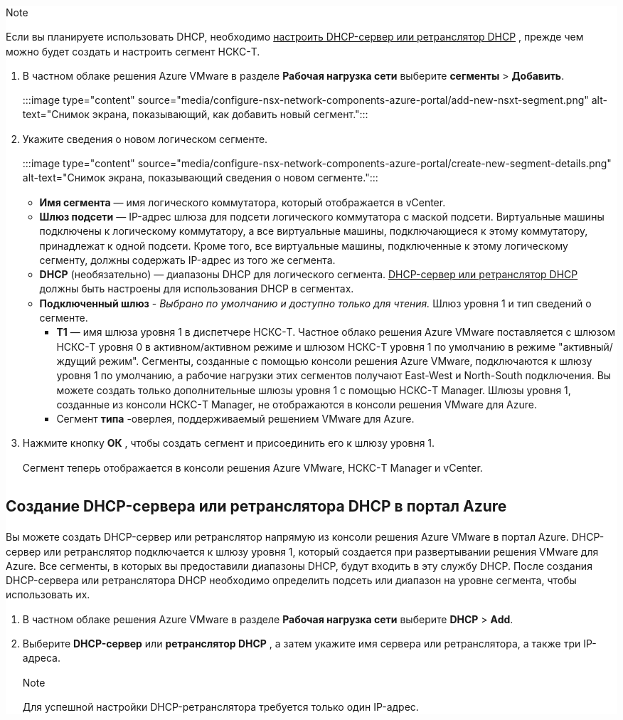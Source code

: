 >[!NOTE]
>Если вы планируете использовать DHCP, необходимо [настроить DHCP-сервер или ретранслятор DHCP](#create-a-dhcp-server-or-dhcp-relay-in-the-azure-portal) , прежде чем можно будет создать и настроить сегмент НСКС-T.

1. В частном облаке решения Azure VMware в разделе **Рабочая нагрузка сети** выберите **сегменты**  >  **Добавить**.

   :::image type="content" source="media/configure-nsx-network-components-azure-portal/add-new-nsxt-segment.png" alt-text="Снимок экрана, показывающий, как добавить новый сегмент.":::

1. Укажите сведения о новом логическом сегменте.

   :::image type="content" source="media/configure-nsx-network-components-azure-portal/create-new-segment-details.png" alt-text="Снимок экрана, показывающий сведения о новом сегменте.":::
   
   - **Имя сегмента** — имя логического коммутатора, который отображается в vCenter.
   - **Шлюз подсети** — IP-адрес шлюза для подсети логического коммутатора с маской подсети. Виртуальные машины подключены к логическому коммутатору, а все виртуальные машины, подключающиеся к этому коммутатору, принадлежат к одной подсети.  Кроме того, все виртуальные машины, подключенные к этому логическому сегменту, должны содержать IP-адрес из того же сегмента.
   - **DHCP** (необязательно) — диапазоны DHCP для логического сегмента. [DHCP-сервер или ретранслятор DHCP](#create-a-dhcp-server-or-dhcp-relay-in-the-azure-portal) должны быть настроены для использования DHCP в сегментах.  
   - **Подключенный шлюз**  -  *Выбрано по умолчанию и доступно только для чтения.*  Шлюз уровня 1 и тип сведений о сегменте. 
      - **T1** — имя шлюза уровня 1 в диспетчере НСКС-T. Частное облако решения Azure VMware поставляется с шлюзом НСКС-T уровня 0 в активном/активном режиме и шлюзом НСКС-T уровня 1 по умолчанию в режиме "активный/ждущий режим".  Сегменты, созданные с помощью консоли решения Azure VMware, подключаются к шлюзу уровня 1 по умолчанию, а рабочие нагрузки этих сегментов получают East-West и North-South подключения. Вы можете создать только дополнительные шлюзы уровня 1 с помощью НСКС-T Manager. Шлюзы уровня 1, созданные из консоли НСКС-T Manager, не отображаются в консоли решения VMware для Azure. 
      - Сегмент **типа** -оверлея, поддерживаемый решением VMware для Azure.

1. Нажмите кнопку **ОК** , чтобы создать сегмент и присоединить его к шлюзу уровня 1. 

   Сегмент теперь отображается в консоли решения Azure VMware, НСКС-T Manager и vCenter.

## <a name="create-a-dhcp-server-or-dhcp-relay-in-the-azure-portal"></a>Создание DHCP-сервера или ретранслятора DHCP в портал Azure
Вы можете создать DHCP-сервер или ретранслятор напрямую из консоли решения Azure VMware в портал Azure. DHCP-сервер или ретранслятор подключается к шлюзу уровня 1, который создается при развертывании решения VMware для Azure. Все сегменты, в которых вы предоставили диапазоны DHCP, будут входить в эту службу DHCP.  После создания DHCP-сервера или ретранслятора DHCP необходимо определить подсеть или диапазон на уровне сегмента, чтобы использовать их.

1. В частном облаке решения Azure VMware в разделе **Рабочая нагрузка сети** выберите **DHCP**  >  **Add**.

2. Выберите **DHCP-сервер** или **ретранслятор DHCP** , а затем укажите имя сервера или ретранслятора, а также три IP-адреса. 

   >[!NOTE]
   >Для успешной настройки DHCP-ретранслятора требуется только один IP-адрес.

